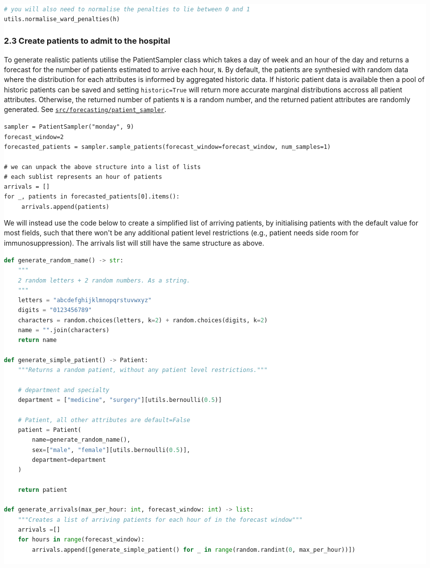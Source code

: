 
```python
# you will also need to normalise the penalties to lie between 0 and 1
utils.normalise_ward_penalties(h)
```

### 2.3 Create patients to admit to the hospital

To generate realistic patients utilise the PatientSampler class which takes a day of week and an hour of the day and returns a forecast for the number of patients estimated to arrive each hour, `N`. By default, the patients are synthesied with random data where the distribution for each attributes is informed by aggregated historic data. If historic patient data is available then a pool of historic patients can be saved and setting `historic=True` will return more accurate marginal distributions accross all patient attributes. Otherwise, the returned number of patients `N` is a random number, and the returned patient attributes are randomly generated. See [`src/forecasting/patient_sampler`](src/forecasting/patient_sampler.py). 

```
sampler = PatientSampler("monday", 9)
forecast_window=2
forecasted_patients = sampler.sample_patients(forecast_window=forecast_window, num_samples=1)

# we can unpack the above structure into a list of lists
# each sublist represents an hour of patients
arrivals = []
for _, patients in forecasted_patients[0].items():
     arrivals.append(patients)
```

We will instead use the code below to create a simplified list of arriving patients, by initialising patients with the default value for most fields, such that there won't be any additional patient level restrictions (e.g., patient needs side room for immunosuppression). The arrivals list will still have the same structure as above. 

```python
def generate_random_name() -> str:
    """
    2 random letters + 2 random numbers. As a string.
    """
    letters = "abcdefghijklmnopqrstuvwxyz"
    digits = "0123456789"
    characters = random.choices(letters, k=2) + random.choices(digits, k=2)
    name = "".join(characters)
    return name

def generate_simple_patient() -> Patient:
    """Returns a random patient, without any patient level restrictions."""
    
    # department and specialty
    department = ["medicine", "surgery"][utils.bernoulli(0.5)]

    # Patient, all other attributes are default=False
    patient = Patient(
        name=generate_random_name(),
        sex=["male", "female"][utils.bernoulli(0.5)],
        department=department
    )
    
    return patient

def generate_arrivals(max_per_hour: int, forecast_window: int) -> list:
    """Creates a list of arriving patients for each hour of in the forecast window"""
    arrivals =[]
    for hours in range(forecast_window):
        arrivals.append([generate_simple_patient() for _ in range(random.randint(0, max_per_hour))])
                        
```